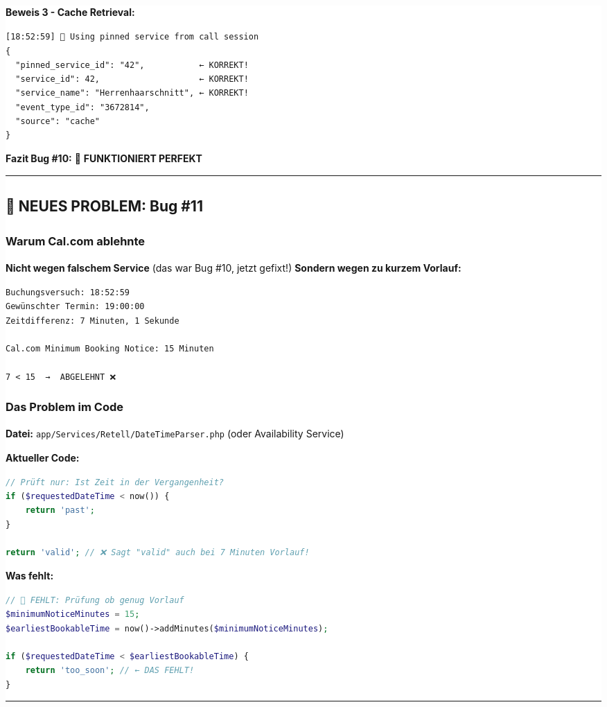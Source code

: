 **Beweis 3 - Cache Retrieval:**
```log
[18:52:59] 📌 Using pinned service from call session
{
  "pinned_service_id": "42",           ← KORREKT!
  "service_id": 42,                    ← KORREKT!
  "service_name": "Herrenhaarschnitt", ← KORREKT!
  "event_type_id": "3672814",
  "source": "cache"
}
```

**Fazit Bug #10:** 🎉 **FUNKTIONIERT PERFEKT**

---

## 🚨 NEUES PROBLEM: Bug #11

### Warum Cal.com ablehnte

**Nicht wegen falschem Service** (das war Bug #10, jetzt gefixt!)
**Sondern wegen zu kurzem Vorlauf:**

```
Buchungsversuch: 18:52:59
Gewünschter Termin: 19:00:00
Zeitdifferenz: 7 Minuten, 1 Sekunde

Cal.com Minimum Booking Notice: 15 Minuten

7 < 15  →  ABGELEHNT ❌
```

### Das Problem im Code

**Datei:** `app/Services/Retell/DateTimeParser.php` (oder Availability Service)

**Aktueller Code:**
```php
// Prüft nur: Ist Zeit in der Vergangenheit?
if ($requestedDateTime < now()) {
    return 'past';
}

return 'valid'; // ❌ Sagt "valid" auch bei 7 Minuten Vorlauf!
```

**Was fehlt:**
```php
// 🔧 FEHLT: Prüfung ob genug Vorlauf
$minimumNoticeMinutes = 15;
$earliestBookableTime = now()->addMinutes($minimumNoticeMinutes);

if ($requestedDateTime < $earliestBookableTime) {
    return 'too_soon'; // ← DAS FEHLT!
}
```

---